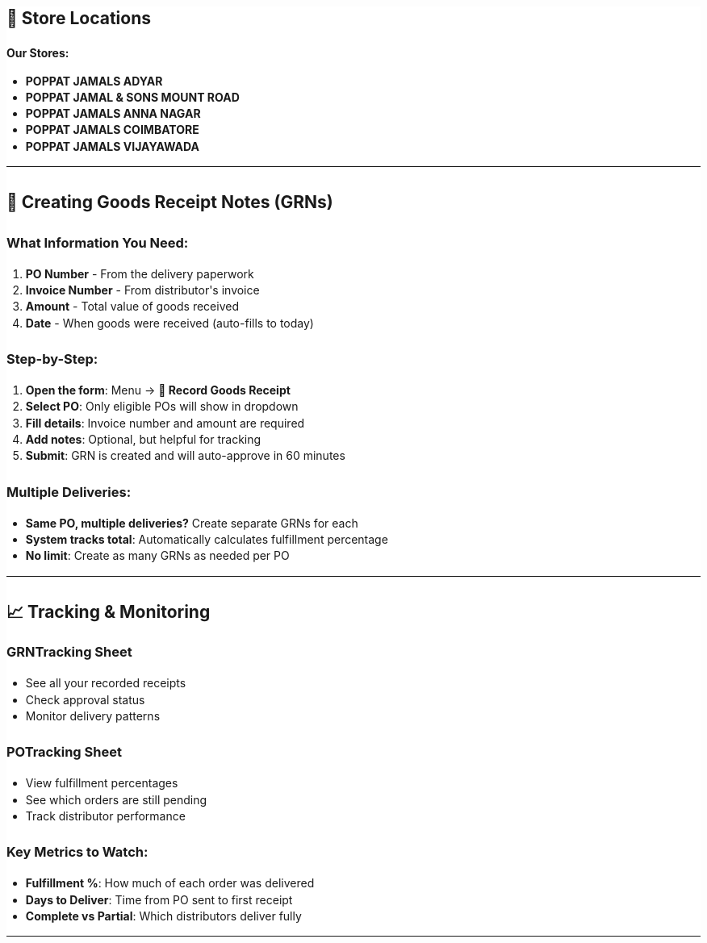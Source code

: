 
## 🏪 Store Locations

**Our Stores:**
- **POPPAT JAMALS ADYAR**
- **POPPAT JAMAL & SONS MOUNT ROAD**
- **POPPAT JAMALS ANNA NAGAR**
- **POPPAT JAMALS COIMBATORE**
- **POPPAT JAMALS VIJAYAWADA**

---

## 📝 Creating Goods Receipt Notes (GRNs)

### **What Information You Need:**
1. **PO Number** - From the delivery paperwork
2. **Invoice Number** - From distributor's invoice
3. **Amount** - Total value of goods received
4. **Date** - When goods were received (auto-fills to today)

### **Step-by-Step:**
1. **Open the form**: Menu → **📝 Record Goods Receipt**
2. **Select PO**: Only eligible POs will show in dropdown
3. **Fill details**: Invoice number and amount are required
4. **Add notes**: Optional, but helpful for tracking
5. **Submit**: GRN is created and will auto-approve in 60 minutes

### **Multiple Deliveries:**
- **Same PO, multiple deliveries?** Create separate GRNs for each
- **System tracks total**: Automatically calculates fulfillment percentage
- **No limit**: Create as many GRNs as needed per PO

---

## 📈 Tracking & Monitoring

### **GRNTracking Sheet**
- See all your recorded receipts
- Check approval status
- Monitor delivery patterns

### **POTracking Sheet** 
- View fulfillment percentages
- See which orders are still pending
- Track distributor performance

### **Key Metrics to Watch:**
- **Fulfillment %**: How much of each order was delivered
- **Days to Deliver**: Time from PO sent to first receipt
- **Complete vs Partial**: Which distributors deliver fully

---